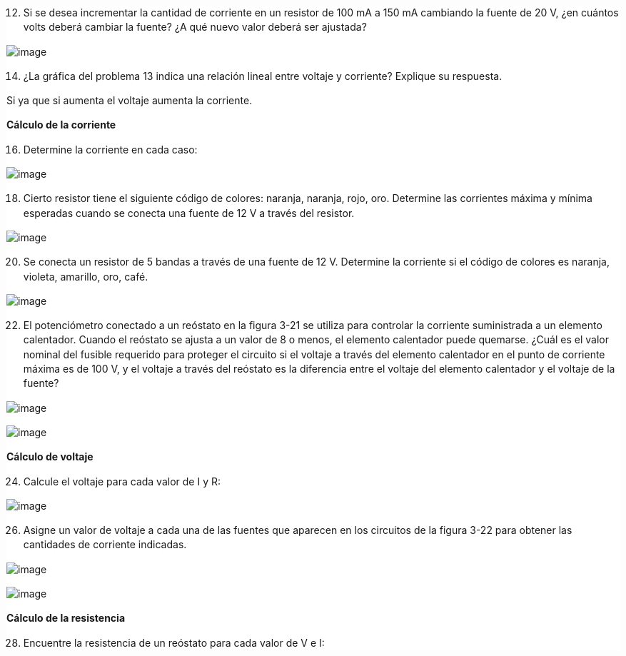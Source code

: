 12. Si se desea incrementar la cantidad de corriente en un resistor de 100 mA a 150 mA cambiando la fuente de 20 V, ¿en cuántos volts deberá cambiar la fuente? ¿A qué nuevo valor deberá ser ajustada?

![image](https://user-images.githubusercontent.com/105259459/170434092-bb4b478d-cdec-4202-a97b-6c5702671502.png)

14. ¿La gráfica del problema 13 indica una relación lineal entre voltaje y corriente? Explique su respuesta.

Si ya que si aumenta el voltaje aumenta la corriente.

**Cálculo de la corriente**

16. Determine la corriente en cada caso:

![image](https://user-images.githubusercontent.com/105259459/170436118-23401258-3f64-4a06-839d-5d251f5847f8.png)

18. Cierto resistor tiene el siguiente código de colores: naranja, naranja, rojo, oro. Determine las corrientes máxima y mínima esperadas cuando se conecta una fuente de 12 V a través del resistor.

![image](https://user-images.githubusercontent.com/105259459/170437234-2be5fdc8-641c-48bf-b4c1-75fd25cd0bd2.png)

20. Se conecta un resistor de 5 bandas a través de una fuente de 12 V. Determine la corriente si el código de colores es naranja, violeta, amarillo, oro, café.

![image](https://user-images.githubusercontent.com/105259459/170438192-e4781b50-5666-4f25-a013-ce1e74db1fa1.png)

22. El potenciómetro conectado a un reóstato en la figura 3-21 se utiliza para controlar la corriente suministrada a un elemento calentador. Cuando el reóstato se ajusta a un valor de 8   o menos, el elemento calentador puede quemarse. ¿Cuál es el valor nominal del fusible requerido para proteger el circuito si el voltaje a través del elemento calentador en el punto de corriente máxima es de 100 V, y el voltaje a través del reóstato es la diferencia entre el voltaje del elemento calentador y el voltaje de la fuente?

![image](https://user-images.githubusercontent.com/105259459/170445840-98791451-35e1-4540-9955-fc6c997f572d.png)


![image](https://user-images.githubusercontent.com/105259459/170445768-6b3c4579-fc3a-47b7-8c23-eae4752f82c6.png)


**Cálculo de voltaje**

24. Calcule el voltaje para cada valor de I y R:

![image](https://user-images.githubusercontent.com/105259459/170440419-7fa41065-42ce-4b01-bd08-1e9cfa441163.png)

26. Asigne un valor de voltaje a cada una de las fuentes que aparecen en los circuitos de la figura 3-22 para obtener las cantidades de corriente indicadas.

![image](https://user-images.githubusercontent.com/105259459/170441289-086bc61b-581c-4648-8ad5-8b78cbf9a426.png)

![image](https://user-images.githubusercontent.com/105259459/170441354-0cc438ad-cbb8-4e25-abe8-6bb96696f5b7.png)

**Cálculo de la resistencia**

28. Encuentre la resistencia de un reóstato para cada valor de V e I:
